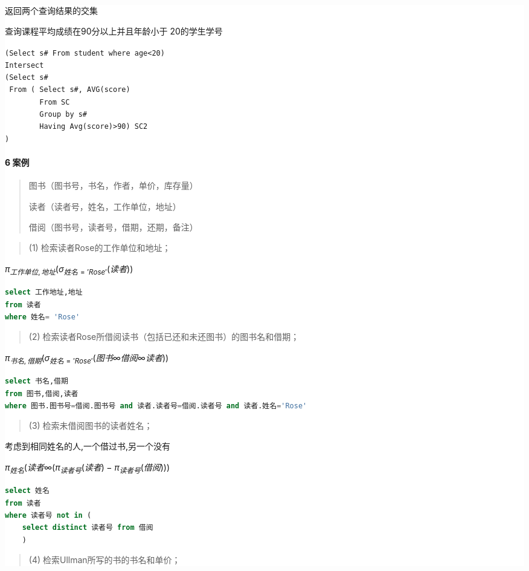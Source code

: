 返回两个查询结果的交集 

查询课程平均成绩在90分以上并且年龄小于 20的学生学号

```plsql
(Select s# From student where age<20)
Intersect
(Select s#
 From (	Select s#, AVG(score)
 		From SC
 		Group by s#
 		Having Avg(score)>90) SC2
)
```

#### 6 案例

> 图书（图书号，书名，作者，单价，库存量）
>
> 读者（读者号，姓名，工作单位，地址）
>
> 借阅（图书号，读者号，借期，还期，备注） 

> (1) 检索读者Rose的工作单位和地址；

$\pi_{工作单位,地址}(\sigma_{姓名='Rose'}(读者))$

```sql
select 工作地址,地址
from 读者
where 姓名= 'Rose'
```

> (2) 检索读者Rose所借阅读书（包括已还和未还图书）的图书名和借期；

$\pi_{书名,借期}(\sigma_{姓名='Rose'}(图书\infty 借阅 \infty 读者))$

```sql
select 书名,借期
from 图书,借阅,读者
where 图书.图书号=借阅.图书号 and 读者.读者号=借阅.读者号 and 读者.姓名='Rose'
```

> (3) 检索未借阅图书的读者姓名；

考虑到相同姓名的人,一个借过书,另一个没有

$\pi_{姓名}(读者\infty(\pi_{读者号}(读者)-\pi_{读者号}(借阅)))$

```sql
select 姓名
from 读者
where 读者号 not in (
	select distinct 读者号 from 借阅
	)
```

> (4) 检索Ullman所写的书的书名和单价；
